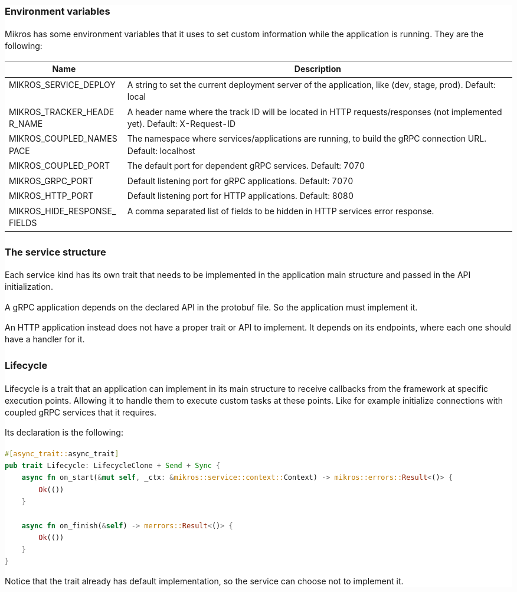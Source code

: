 ### Environment variables

Mikros has some environment variables that it uses to set custom information
while the application is running. They are the following:

| Name                        | Description                                                                                                              |
|-----------------------------|--------------------------------------------------------------------------------------------------------------------------|
| MIKROS_SERVICE_DEPLOY       | A string to set the current deployment server of the application, like (dev, stage, prod). Default: local                |
| MIKROS_TRACKER_HEADER_NAME  | A header name where the track ID will be located in HTTP requests/responses (not implemented yet). Default: X-Request-ID |
| MIKROS_COUPLED_NAMESPACE    | The namespace where services/applications are running, to build the gRPC connection URL. Default: localhost              | 
| MIKROS_COUPLED_PORT         | The default port for dependent gRPC services. Default: 7070                                                              |
| MIKROS_GRPC_PORT            | Default listening port for gRPC applications. Default: 7070                                                              |
| MIKROS_HTTP_PORT            | Default listening port for HTTP applications. Default: 8080                                                              |
| MIKROS_HIDE_RESPONSE_FIELDS | A comma separated list of fields to be hidden in HTTP services error response.                                           |

### The service structure

Each service kind has its own trait that needs to be implemented in the application
main structure and passed in the API initialization.

A gRPC application depends on the declared API in the protobuf file. So the
application must implement it.

An HTTP application instead does not have a proper trait or API to implement. It
depends on its endpoints, where each one should have a handler for it.

### Lifecycle

Lifecycle is a trait that an application can implement in its main structure to
receive callbacks from the framework at specific execution points. Allowing it
to handle them to execute custom tasks at these points. Like for example
initialize connections with coupled gRPC services that it requires.

Its declaration is the following:

```rust
#[async_trait::async_trait]
pub trait Lifecycle: LifecycleClone + Send + Sync {
    async fn on_start(&mut self, _ctx: &mikros::service::context::Context) -> mikros::errors::Result<()> {
        Ok(())
    }

    async fn on_finish(&self) -> merrors::Result<()> {
        Ok(())
    }
}
```

Notice that the trait already has default implementation, so the service can
choose not to implement it.
